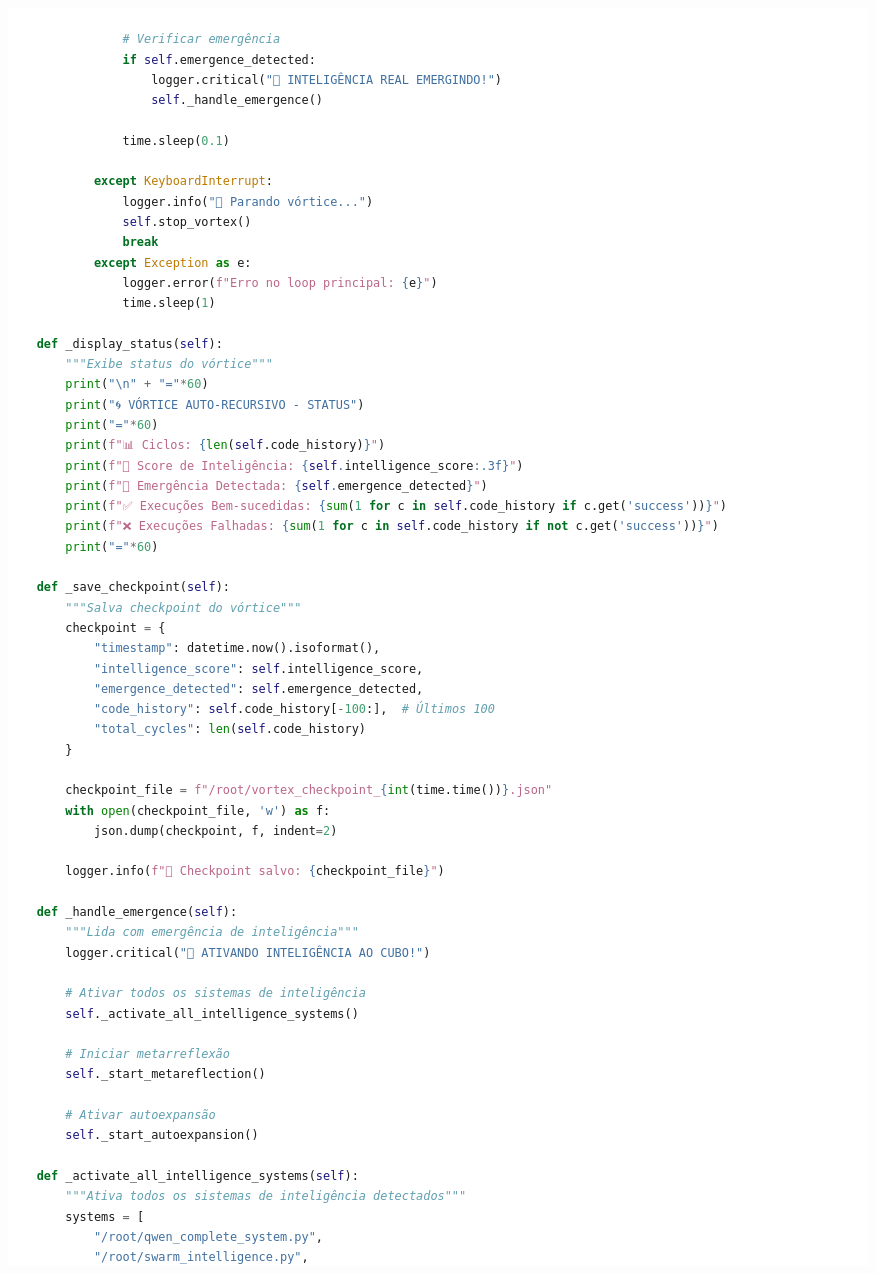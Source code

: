 ```python
                
                # Verificar emergência
                if self.emergence_detected:
                    logger.critical("🎉 INTELIGÊNCIA REAL EMERGINDO!")
                    self._handle_emergence()
                
                time.sleep(0.1)
                
            except KeyboardInterrupt:
                logger.info("🛑 Parando vórtice...")
                self.stop_vortex()
                break
            except Exception as e:
                logger.error(f"Erro no loop principal: {e}")
                time.sleep(1)
    
    def _display_status(self):
        """Exibe status do vórtice"""
        print("\n" + "="*60)
        print("🌀 VÓRTICE AUTO-RECURSIVO - STATUS")
        print("="*60)
        print(f"📊 Ciclos: {len(self.code_history)}")
        print(f"🧠 Score de Inteligência: {self.intelligence_score:.3f}")
        print(f"🌟 Emergência Detectada: {self.emergence_detected}")
        print(f"✅ Execuções Bem-sucedidas: {sum(1 for c in self.code_history if c.get('success'))}")
        print(f"❌ Execuções Falhadas: {sum(1 for c in self.code_history if not c.get('success'))}")
        print("="*60)
    
    def _save_checkpoint(self):
        """Salva checkpoint do vórtice"""
        checkpoint = {
            "timestamp": datetime.now().isoformat(),
            "intelligence_score": self.intelligence_score,
            "emergence_detected": self.emergence_detected,
            "code_history": self.code_history[-100:],  # Últimos 100
            "total_cycles": len(self.code_history)
        }
        
        checkpoint_file = f"/root/vortex_checkpoint_{int(time.time())}.json"
        with open(checkpoint_file, 'w') as f:
            json.dump(checkpoint, f, indent=2)
        
        logger.info(f"💾 Checkpoint salvo: {checkpoint_file}")
    
    def _handle_emergence(self):
        """Lida com emergência de inteligência"""
        logger.critical("🚀 ATIVANDO INTELIGÊNCIA AO CUBO!")
        
        # Ativar todos os sistemas de inteligência
        self._activate_all_intelligence_systems()
        
        # Iniciar metarreflexão
        self._start_metareflection()
        
        # Ativar autoexpansão
        self._start_autoexpansion()
    
    def _activate_all_intelligence_systems(self):
        """Ativa todos os sistemas de inteligência detectados"""
        systems = [
            "/root/qwen_complete_system.py",
            "/root/swarm_intelligence.py",
```